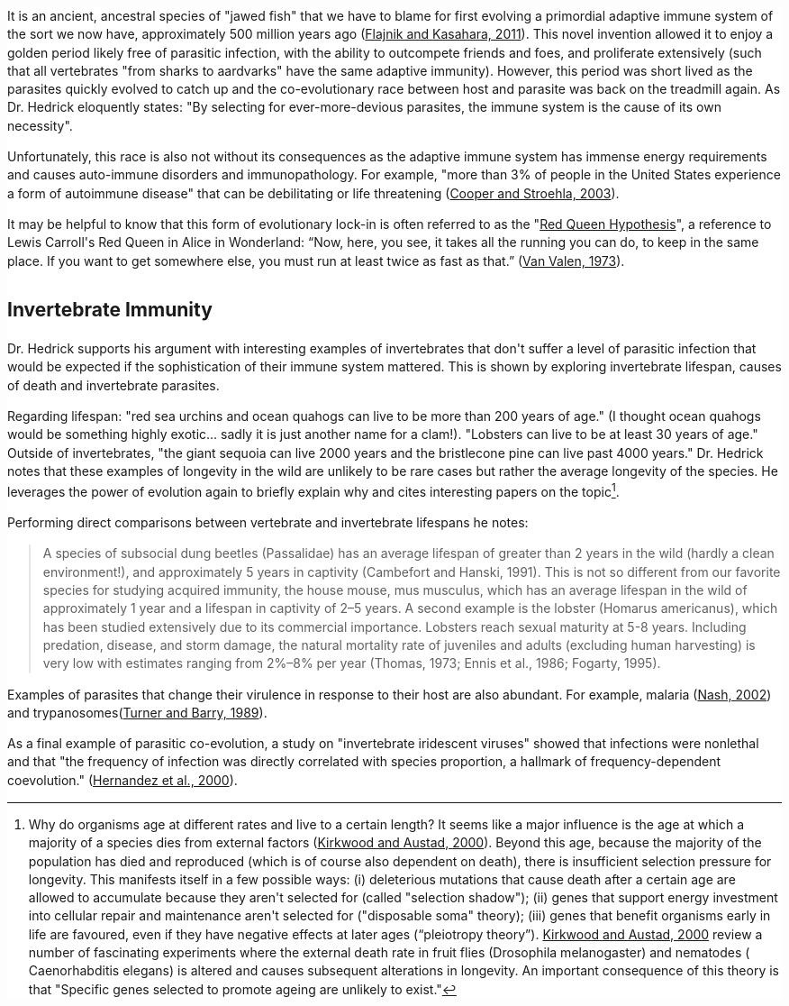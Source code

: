 It is an ancient, ancestral species of "jawed fish" that we have to blame for first evolving a primordial adaptive immune system of the sort we now have, approximately 500 million years ago ([Flajnik and Kasahara, 2011](https://www.ncbi.nlm.nih.gov/pmc/articles/PMC3805090/pdf/nihms492003.pdf)). This novel invention allowed it to enjoy a golden period likely free of parasitic infection, with the ability to outcompete friends and foes, and proliferate extensively (such that all vertebrates "from sharks to aardvarks" have the same adaptive immunity). However, this period was short lived as the parasites quickly evolved to catch up and the co-evolutionary race between host and parasite was back on the treadmill again. As Dr. Hedrick eloquently states: "By selecting for ever-more-devious parasites, the immune system is the cause of its own necessity".

Unfortunately, this race is also not without its consequences as the adaptive immune system has immense energy requirements and causes auto-immune disorders and immunopathology. For example, "more than 3% of people in the United States experience a form of autoimmune disease" that can be debilitating or life threatening ([Cooper and Stroehla, 2003](https://www.ncbi.nlm.nih.gov/pubmed/12848952)).

It may be helpful to know that this form of evolutionary lock-in is often referred to as the "[Red Queen Hypothesis](https://en.wikipedia.org/wiki/Red_Queen_hypothesis)", a reference to Lewis Carroll's Red Queen in Alice in Wonderland: “Now, here, you see, it takes all the running you can do, to keep in the same place. If you want to get somewhere else, you must run at least twice as fast as that.” ([Van Valen, 1973](https://ebme.marine.rutgers.edu/HistoryEarthSystems/HistEarthSystems_Fall2010/VanValen%201973%20Evol%20%20Theor%20.pdf)).

## Invertebrate Immunity 

Dr. Hedrick supports his argument with interesting examples of invertebrates that don't suffer a level of parasitic infection that would be expected if the sophistication of their immune system mattered. This is shown by exploring invertebrate lifespan, causes of death and invertebrate parasites.  

Regarding lifespan: "red sea urchins and ocean quahogs can live to be more than 200 years of age." (I thought ocean quahogs would be something highly exotic... sadly it is just another name for a clam!). "Lobsters can live to be at least 30 years of age." Outside of invertebrates, "the giant sequoia can live 2000 years and the bristlecone pine can live past 4000 years." Dr. Hedrick notes that these examples of longevity in the wild are unlikely to be rare cases but rather the average longevity of the species. He leverages the power of evolution again to briefly explain why and cites interesting papers on the topic[^longevity].

Performing direct comparisons between vertebrate and invertebrate lifespans he notes:

> A species of subsocial dung beetles (Passalidae) has an average lifespan of greater than 2 years in the wild (hardly a clean environment!), and approximately 5 years in captivity (Cambefort and Hanski, 1991). This is not so different from our favorite species for studying acquired immunity, the house mouse, mus musculus, which has an average lifespan in the wild of approximately 1 year and a lifespan in captivity of 2–5 years. A second example is the lobster (Homarus americanus), which has been studied extensively due to its commercial importance. Lobsters reach sexual maturity at 5-8 years. Including predation, disease, and storm damage, the natural mortality rate of juveniles and adults (excluding human harvesting) is very low with estimates ranging from 2%–8% per year (Thomas, 1973; Ennis et al., 1986; Fogarty, 1995).

Examples of parasites that change their virulence in response to their host are also abundant. For example, malaria ([Nash, 2002](https://www.ncbi.nlm.nih.gov/pubmed/12643994)) and trypanosomes([Turner and Barry, 1989](https://www.ncbi.nlm.nih.gov/pubmed/2797873)).

As a final example of parasitic co-evolution, a study on "invertebrate iridescent viruses" showed that infections were nonlethal and that "the frequency of infection was directly correlated with species proportion, a hallmark of frequency-dependent coevolution." ([Hernandez et al., 2000](https://www.ncbi.nlm.nih.gov/pubmed/11129714)).


[^parasiteDef]: To be precise, parasite here refers to: "infectious bacteria, fungi, parasitic invertebrates, and viruses".
[^gwern]: Thanks to a recent [Gwern](https://www.gwern.net/) newsletter for bringing the first of these pieces, [The Acquired Immune System: A Vantage from Beneath](http://hedricklab.ucsd.edu/documents/Hedrick-Immunity-2004.pdf) to my attention.
[^newThreats]: Living organisms are such energy rich targets for parasites that even if every parasite alive today went extinct, novel ones would spring into existence just as they have in the past. As far as mutation rates go, "bacteria can undergo 100,000 generations for each one of ours" ([source](http://hedricklab.ucsd.edu/documents/Hedrick-Immunity-2004.pdf)) with even higher generation and mutation rates for many viruses like HIV.
[^longevity]: Why do organisms age at different rates and live to a certain length? It seems like a major influence is the age at which a majority of a species dies from external factors ([Kirkwood and Austad, 2000](https://www.nature.com/articles/35041682)). Beyond this age, because the majority of the population has died and reproduced (which is of course also dependent on death), there is insufficient selection pressure for longevity. This manifests itself in a few possible ways: (i) deleterious mutations that cause death after a certain age are allowed to accumulate because they aren't selected for (called "selection shadow"); (ii) genes that support energy investment into cellular repair and maintenance aren't selected for ("disposable soma" theory); (iii) genes that benefit organisms early in life are favoured, even if they have negative effects at later ages (“pleiotropy theory”). [Kirkwood and Austad, 2000](https://www.nature.com/articles/35041682) review a number of fascinating experiments where the external death rate in fruit flies (Drosophila melanogaster) and nematodes ( Caenorhabditis elegans) is altered and causes subsequent alterations in longevity. An important consequence of this theory is that "Specific genes selected to promote ageing are unlikely to exist."
[^americanPlagues]: Dr. Hedrick notes in ["Understanding Immunity through the Lens of Disease Ecology"](http://hedricklab.ucsd.edu/documents/Hedrick-CellReviews-2017.pdf) that the Americas, even with their urbanizing civilizations such as the Mayan empire, did not see the same acute but short lived infectious agents emerge and gives one possible reason as the lack of large herd animals suitable for domestication. Elsewhere he acknowledges the stochastic nature of evolution in general. However, this serves as a tragic and excellent example of the Red Queen Hypothesis where the parasites evolved for more co-evolved European immune systems could wreak mass havoc: "With exposure, all the ravages of millennia rained down at once upon disease-naïve inhabitants, causing population losses between 50% and 90%. European contact resulted in multiple virgin soil epidemics horrifically played out over a great segment of the world’s population."